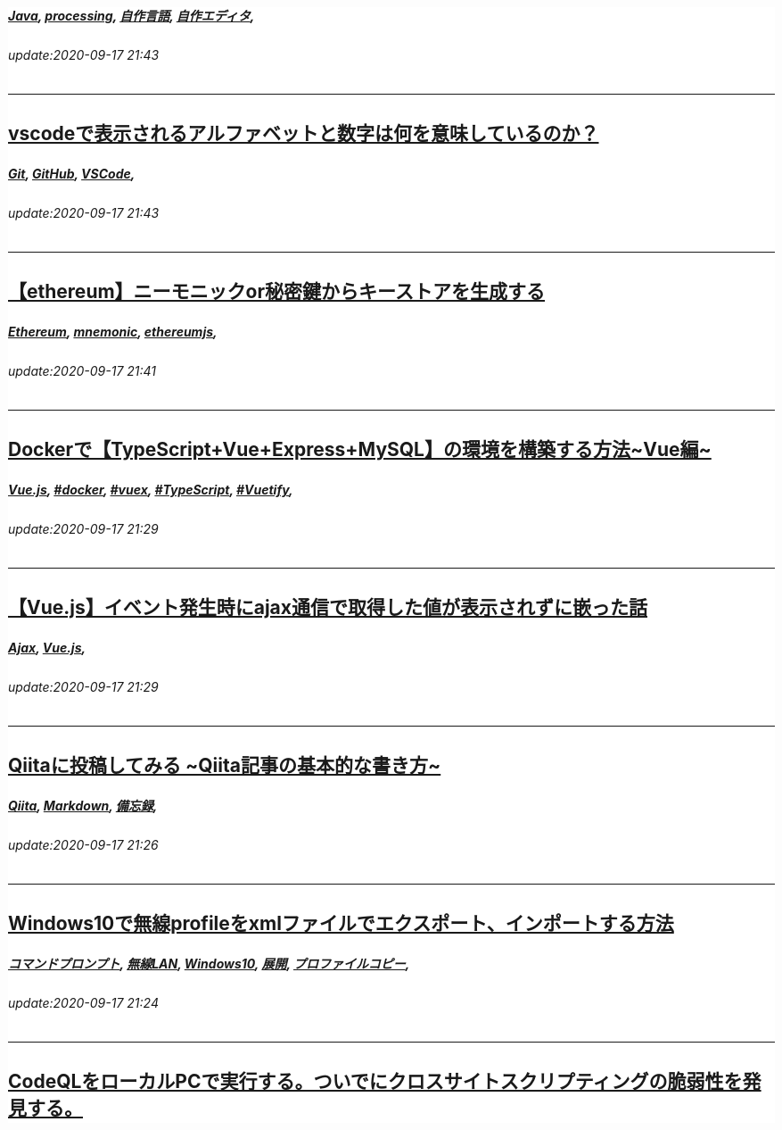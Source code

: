 ##### [Java](https://qiita.com/tags/Java), [processing](https://qiita.com/tags/processing), [自作言語](https://qiita.com/tags/自作言語), [自作エディタ](https://qiita.com/tags/自作エディタ), 
###### update:2020-09-17 21:43
---
## [vscodeで表示されるアルファベットと数字は何を意味しているのか？](https://qiita.com/yuta-38/items/cf49be2cce5829ae126d)
##### [Git](https://qiita.com/tags/Git), [GitHub](https://qiita.com/tags/GitHub), [VSCode](https://qiita.com/tags/VSCode), 
###### update:2020-09-17 21:43
---
## [【ethereum】ニーモニックor秘密鍵からキーストアを生成する](https://qiita.com/yamapyblack/items/843c6793df1d906bb0f6)
##### [Ethereum](https://qiita.com/tags/Ethereum), [mnemonic](https://qiita.com/tags/mnemonic), [ethereumjs](https://qiita.com/tags/ethereumjs), 
###### update:2020-09-17 21:41
---
## [Dockerで【TypeScript+Vue+Express+MySQL】の環境を構築する方法~Vue編~](https://qiita.com/ry03042019/items/b686478ec0c8c9a6bddd)
##### [Vue.js](https://qiita.com/tags/Vue.js), [#docker](https://qiita.com/tags/#docker), [#vuex](https://qiita.com/tags/#vuex), [#TypeScript](https://qiita.com/tags/#TypeScript), [#Vuetify](https://qiita.com/tags/#Vuetify), 
###### update:2020-09-17 21:29
---
## [【Vue.js】イベント発生時にajax通信で取得した値が表示されずに嵌った話](https://qiita.com/chyonevvi/items/0a434250689055a67883)
##### [Ajax](https://qiita.com/tags/Ajax), [Vue.js](https://qiita.com/tags/Vue.js), 
###### update:2020-09-17 21:29
---
## [Qiitaに投稿してみる ~Qiita記事の基本的な書き方~](https://qiita.com/TigerA/items/8840a5a929beb572e818)
##### [Qiita](https://qiita.com/tags/Qiita), [Markdown](https://qiita.com/tags/Markdown), [備忘録](https://qiita.com/tags/備忘録), 
###### update:2020-09-17 21:26
---
## [Windows10で無線profileをxmlファイルでエクスポート、インポートする方法](https://qiita.com/moomim/items/7f8bad3aea6658ba9ff0)
##### [コマンドプロンプト](https://qiita.com/tags/コマンドプロンプト), [無線LAN](https://qiita.com/tags/無線LAN), [Windows10](https://qiita.com/tags/Windows10), [展開](https://qiita.com/tags/展開), [プロファイルコピー](https://qiita.com/tags/プロファイルコピー), 
###### update:2020-09-17 21:24
---
## [CodeQLをローカルPCで実行する。ついでにクロスサイトスクリプティングの脆弱性を発見する。](https://qiita.com/takutoy/items/ba088ca5a3896f433039)